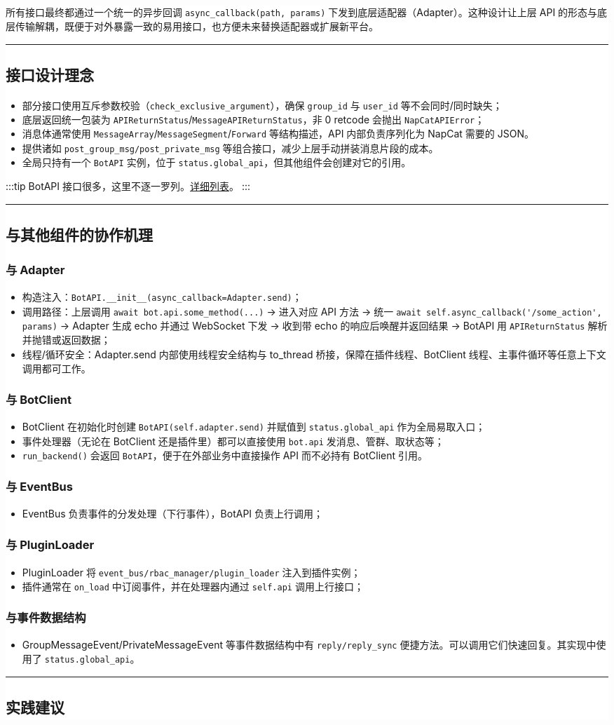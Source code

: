 所有接口最终都通过一个统一的异步回调 `async_callback(path, params)` 下发到底层适配器（Adapter）。这种设计让上层 API 的形态与底层传输解耦，既便于对外暴露一致的易用接口，也方便未来替换适配器或扩展新平台。

---

## 接口设计理念

- 部分接口使用互斥参数校验（`check_exclusive_argument`），确保 `group_id` 与 `user_id` 等不会同时/同时缺失；
- 底层返回统一包装为 `APIReturnStatus`/`MessageAPIReturnStatus`，非 0 retcode 会抛出 `NapCatAPIError`；
- 消息体通常使用 `MessageArray`/`MessageSegment`/`Forward` 等结构描述，API 内部负责序列化为 NapCat 需要的 JSON。
- 提供诸如 `post_group_msg/post_private_msg` 等组合接口，减少上层手动拼装消息片段的成本。
- 全局只持有一个 `BotAPI` 实例，位于 `status.global_api`，但其他组件会创建对它的引用。

:::tip
BotAPI 接口很多，这里不逐一罗列。[详细列表](../5.%20API%20参考/1.%20概览.md)。 
:::

---

## 与其他组件的协作机理

### 与 Adapter

- 构造注入：`BotAPI.__init__(async_callback=Adapter.send)`；
- 调用路径：上层调用 `await bot.api.some_method(...)` → 进入对应 API 方法 → 统一 `await self.async_callback('/some_action', params)` → Adapter 生成 echo 并通过 WebSocket 下发 → 收到带 echo 的响应后唤醒并返回结果 → BotAPI 用 `APIReturnStatus` 解析并抛错或返回数据；
- 线程/循环安全：Adapter.send 内部使用线程安全结构与 to_thread 桥接，保障在插件线程、BotClient 线程、主事件循环等任意上下文调用都可工作。

### 与 BotClient

- BotClient 在初始化时创建 `BotAPI(self.adapter.send)` 并赋值到 `status.global_api` 作为全局易取入口；
- 事件处理器（无论在 BotClient 还是插件里）都可以直接使用 `bot.api` 发消息、管群、取状态等；
- `run_backend()` 会返回 `BotAPI`，便于在外部业务中直接操作 API 而不必持有 BotClient 引用。

### 与 EventBus

- EventBus 负责事件的分发处理（下行事件），BotAPI 负责上行调用；

### 与 PluginLoader

- PluginLoader 将 `event_bus/rbac_manager/plugin_loader` 注入到插件实例；
- 插件通常在 `on_load` 中订阅事件，并在处理器内通过 `self.api` 调用上行接口；

### 与事件数据结构

- GroupMessageEvent/PrivateMessageEvent 等事件数据结构中有 `reply/reply_sync` 便捷方法。可以调用它们快速回复。其实现中使用了 `status.global_api`。
---

## 实践建议
